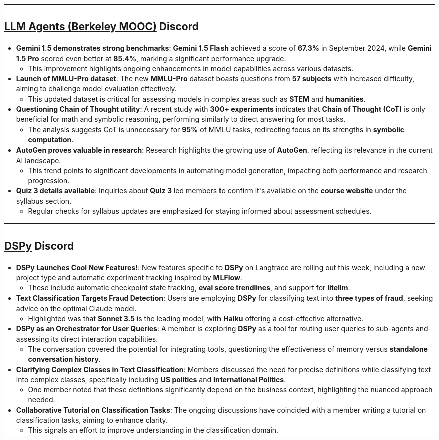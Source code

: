 

---



## [LLM Agents (Berkeley MOOC)](https://discord.com/channels/1280234300012494859) Discord

- **Gemini 1.5 demonstrates strong benchmarks**: **Gemini 1.5 Flash** achieved a score of **67.3%** in September 2024, while **Gemini 1.5 Pro** scored even better at **85.4%**, marking a significant performance upgrade.
   - This improvement highlights ongoing enhancements in model capabilities across various datasets.
- **Launch of MMLU-Pro dataset**: The new **MMLU-Pro** dataset boasts questions from **57 subjects** with increased difficulty, aiming to challenge model evaluation effectively.
   - This updated dataset is critical for assessing models in complex areas such as **STEM** and **humanities**.
- **Questioning Chain of Thought utility**: A recent study with **300+ experiments** indicates that **Chain of Thought (CoT)** is only beneficial for math and symbolic reasoning, performing similarly to direct answering for most tasks.
   - The analysis suggests CoT is unnecessary for **95%** of MMLU tasks, redirecting focus on its strengths in **symbolic computation**.
- **AutoGen proves valuable in research**: Research highlights the growing use of **AutoGen**, reflecting its relevance in the current AI landscape.
   - This trend points to significant developments in automating model generation, impacting both performance and research progression.
- **Quiz 3 details available**: Inquiries about **Quiz 3** led members to confirm it's available on the **course website** under the syllabus section.
   - Regular checks for syllabus updates are emphasized for staying informed about assessment schedules.



---



## [DSPy](https://discord.com/channels/1161519468141355160) Discord

- **DSPy Launches Cool New Features!**: New features specific to **DSPy** on [Langtrace](https://x.com/karthikkalyan90/status/1838809430009299240?s=46&t=XrJJzmievg67l3JcMEEDEw) are rolling out this week, including a new project type and automatic experiment tracking inspired by **MLFlow**.
   - These include automatic checkpoint state tracking, **eval score trendlines**, and support for **litellm**.
- **Text Classification Targets Fraud Detection**: Users are employing **DSPy** for classifying text into **three types of fraud**, seeking advice on the optimal Claude model.
   - Highlighted was that **Sonnet 3.5** is the leading model, with **Haiku** offering a cost-effective alternative.
- **DSPy as an Orchestrator for User Queries**: A member is exploring **DSPy** as a tool for routing user queries to sub-agents and assessing its direct interaction capabilities.
   - The conversation covered the potential for integrating tools, questioning the effectiveness of memory versus **standalone conversation history**.
- **Clarifying Complex Classes in Text Classification**: Members discussed the need for precise definitions while classifying text into complex classes, specifically including **US politics** and **International Politics**.
   - One member noted that these definitions significantly depend on the business context, highlighting the nuanced approach needed.
- **Collaborative Tutorial on Classification Tasks**: The ongoing discussions have coincided with a member writing a tutorial on classification tasks, aiming to enhance clarity.
   - This signals an effort to improve understanding in the classification domain.
